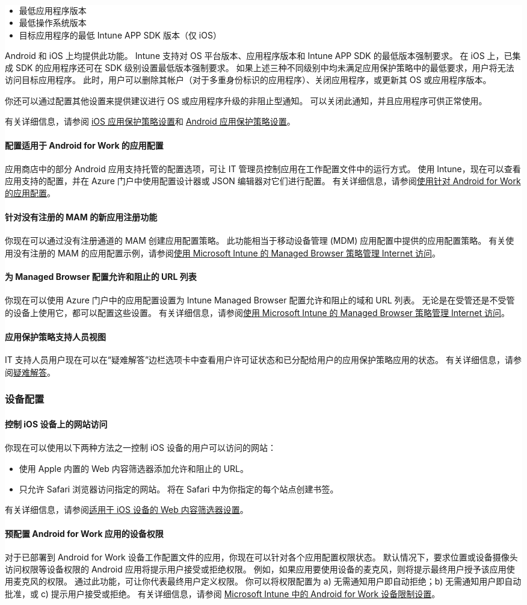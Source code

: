 - 最低应用程序版本
- 最低操作系统版本
- 目标应用程序的最低 Intune APP SDK 版本（仅 iOS）

Android 和 iOS 上均提供此功能。 Intune 支持对 OS 平台版本、应用程序版本和 Intune APP SDK 的最低版本强制要求。 在 iOS 上，已集成 SDK 的应用程序还可在 SDK 级别设置最低版本强制要求。 如果上述三种不同级别中均未满足应用保护策略中的最低要求，用户将无法访问目标应用程序。 此时，用户可以删除其帐户（对于多重身份标识的应用程序）、关闭应用程序，或更新其 OS 或应用程序版本。

你还可以通过配置其他设置来提供建议进行 OS 或应用程序升级的非阻止型通知。 可以关闭此通知，并且应用程序可供正常使用。

有关详细信息，请参阅 [iOS 应用保护策略设置](app-protection-policy-settings-ios.md)和 [Android 应用保护策略设置](app-protection-policy-settings-android.md)。

#### <a name="configure-app-configurations-for-android-for-work----621621---"></a>配置适用于 Android for Work 的应用配置 
应用商店中的部分 Android 应用支持托管的配置选项，可让 IT 管理员控制应用在工作配置文件中的运行方式。 使用 Intune，现在可以查看应用支持的配置，并在 Azure 门户中使用配置设计器或 JSON 编辑器对它们进行配置。 有关详细信息，请参阅[使用针对 Android for Work 的应用配置](app-configuration-policies-use-android.md)。

#### <a name="new-app-configuration-capability-for-mam-without-enrollment----677969---"></a>针对没有注册的 MAM 的新应用注册功能 
你现在可以通过没有注册通道的 MAM 创建应用配置策略。 此功能相当于移动设备管理 (MDM) 应用配置中提供的应用配置策略。 有关使用没有注册的 MAM 的应用配置示例，请参阅[使用 Microsoft Intune 的 Managed Browser 策略管理 Internet 访问](app-configuration-managed-browser.md)。

#### <a name="configure-allowed-and-blocked-url-lists-for-the-managed-browser----682960---"></a>为 Managed Browser 配置允许和阻止的 URL 列表 
你现在可以使用 Azure 门户中的应用配置设置为 Intune Managed Browser 配置允许和阻止的域和 URL 列表。 无论是在受管还是不受管的设备上使用它，都可以配置这些设置。 有关详细信息，请参阅[使用 Microsoft Intune 的 Managed Browser 策略管理 Internet 访问](app-configuration-managed-browser.md)。

#### <a name="app-protection-policy-helpdesk-view----1069473---"></a>应用保护策略支持人员视图 
IT 支持人员用户现在可以在“疑难解答”边栏选项卡中查看用户许可证状态和已分配给用户的应用保护策略应用的状态。 有关详细信息，请参阅[疑难解答](./help-desk-operators.md)。

### <a name="device-configuration"></a>设备配置

#### <a name="control-website-visits-on-ios-devices----723832---"></a>控制 iOS 设备上的网站访问 
你现在可以使用以下两种方法之一控制 iOS 设备的用户可以访问的网站：

- 使用 Apple 内置的 Web 内容筛选器添加允许和阻止的 URL。

- 只允许 Safari 浏览器访问指定的网站。 将在 Safari 中为你指定的每个站点创建书签。

有关详细信息，请参阅[适用于 iOS 设备的 Web 内容筛选器设置](web-content-filter-settings-ios.md)。

#### <a name="preconfigure-device-permissions-for-android-for-work-apps----621614---"></a>预配置 Android for Work 应用的设备权限 
对于已部署到 Android for Work 设备工作配置文件的应用，你现在可以针对各个应用配置权限状态。  默认情况下，要求位置或设备摄像头访问权限等设备权限的 Android 应用将提示用户接受或拒绝权限。  例如，如果应用要使用设备的麦克风，则将提示最终用户授予该应用使用麦克风的权限。 通过此功能，可让你代表最终用户定义权限。  你可以将权限配置为 a) 无需通知用户即自动拒绝；b) 无需通知用户即自动批准，或 c) 提示用户接受或拒绝。 有关详细信息，请参阅 [Microsoft Intune 中的 Android for Work 设备限制设置](device-restrictions-android-for-work.md)。
